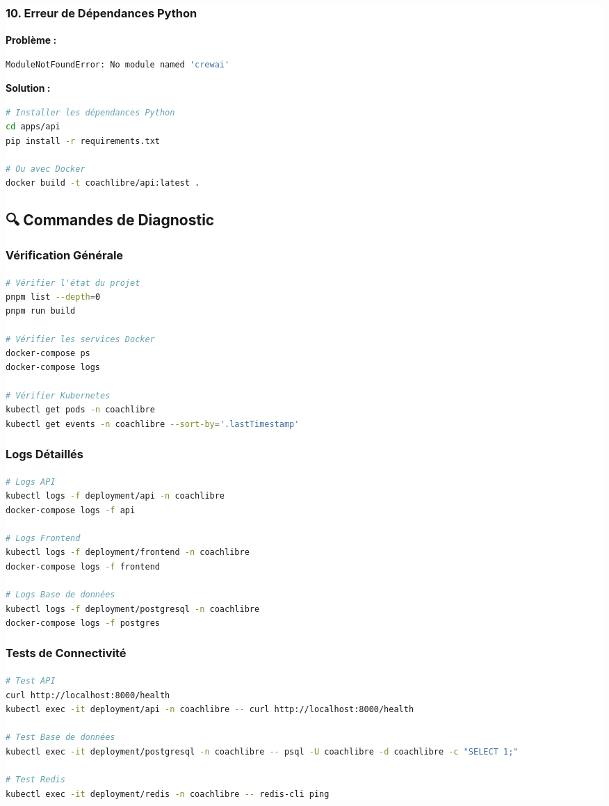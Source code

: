 ### 10. Erreur de Dépendances Python

**Problème :**
```bash
ModuleNotFoundError: No module named 'crewai'
```

**Solution :**
```bash
# Installer les dépendances Python
cd apps/api
pip install -r requirements.txt

# Ou avec Docker
docker build -t coachlibre/api:latest .
```

## 🔍 Commandes de Diagnostic

### Vérification Générale
```bash
# Vérifier l'état du projet
pnpm list --depth=0
pnpm run build

# Vérifier les services Docker
docker-compose ps
docker-compose logs

# Vérifier Kubernetes
kubectl get pods -n coachlibre
kubectl get events -n coachlibre --sort-by='.lastTimestamp'
```

### Logs Détaillés
```bash
# Logs API
kubectl logs -f deployment/api -n coachlibre
docker-compose logs -f api

# Logs Frontend
kubectl logs -f deployment/frontend -n coachlibre
docker-compose logs -f frontend

# Logs Base de données
kubectl logs -f deployment/postgresql -n coachlibre
docker-compose logs -f postgres
```

### Tests de Connectivité
```bash
# Test API
curl http://localhost:8000/health
kubectl exec -it deployment/api -n coachlibre -- curl http://localhost:8000/health

# Test Base de données
kubectl exec -it deployment/postgresql -n coachlibre -- psql -U coachlibre -d coachlibre -c "SELECT 1;"

# Test Redis
kubectl exec -it deployment/redis -n coachlibre -- redis-cli ping
```
